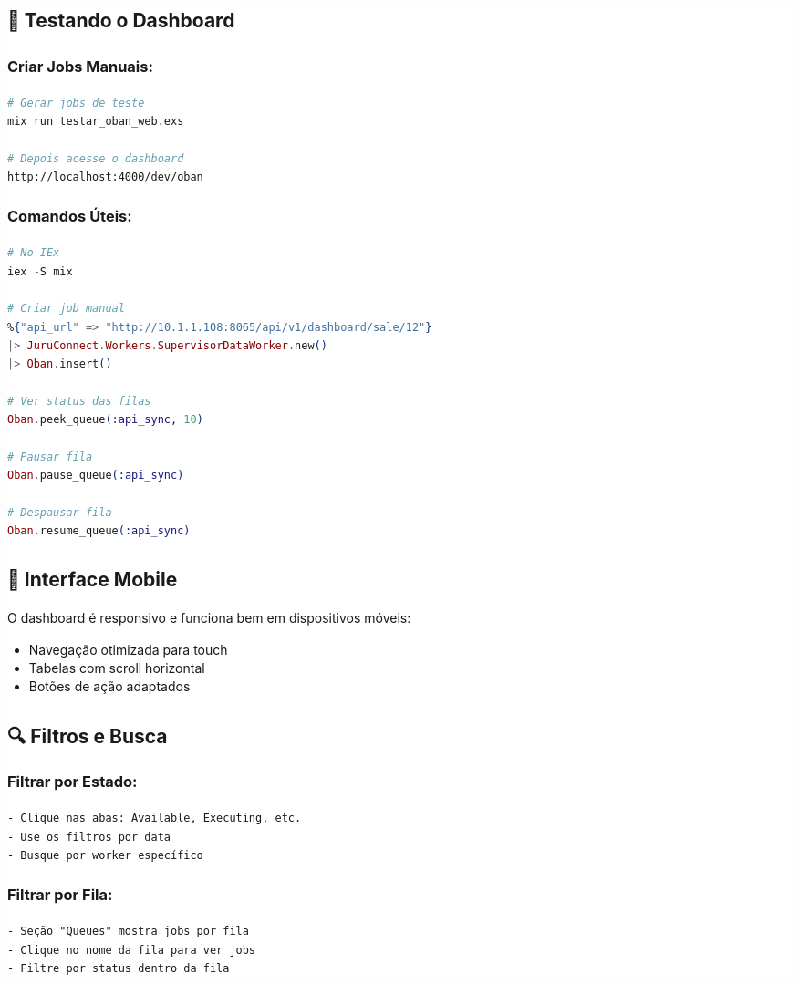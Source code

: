 ## 🧪 Testando o Dashboard

### Criar Jobs Manuais:
```bash
# Gerar jobs de teste
mix run testar_oban_web.exs

# Depois acesse o dashboard
http://localhost:4000/dev/oban
```

### Comandos Úteis:
```elixir
# No IEx
iex -S mix

# Criar job manual
%{"api_url" => "http://10.1.1.108:8065/api/v1/dashboard/sale/12"}
|> JuruConnect.Workers.SupervisorDataWorker.new()
|> Oban.insert()

# Ver status das filas
Oban.peek_queue(:api_sync, 10)

# Pausar fila
Oban.pause_queue(:api_sync)

# Despausar fila
Oban.resume_queue(:api_sync)
```

## 📱 Interface Mobile

O dashboard é responsivo e funciona bem em dispositivos móveis:
- Navegação otimizada para touch
- Tabelas com scroll horizontal
- Botões de ação adaptados

## 🔍 Filtros e Busca

### Filtrar por Estado:
```
- Clique nas abas: Available, Executing, etc.
- Use os filtros por data
- Busque por worker específico
```

### Filtrar por Fila:
```
- Seção "Queues" mostra jobs por fila
- Clique no nome da fila para ver jobs
- Filtre por status dentro da fila
```
